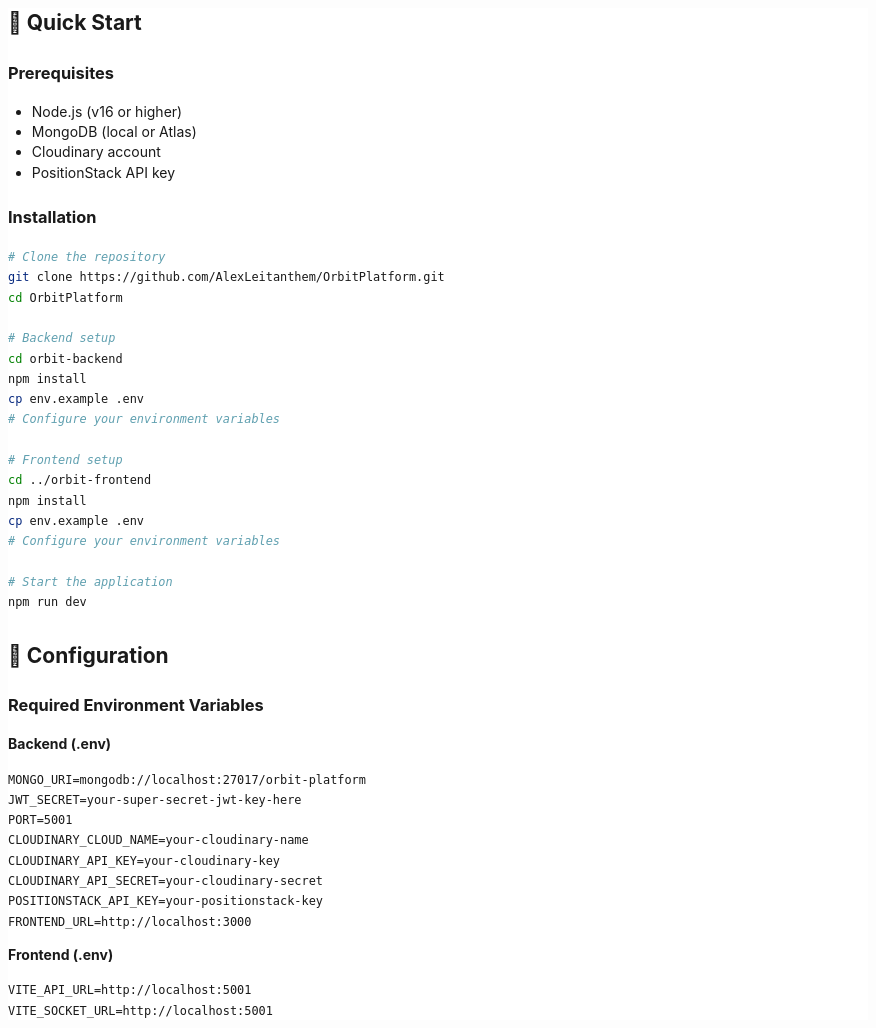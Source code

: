 ## 🚀 Quick Start

### Prerequisites
- Node.js (v16 or higher)
- MongoDB (local or Atlas)
- Cloudinary account
- PositionStack API key

### Installation
```bash
# Clone the repository
git clone https://github.com/AlexLeitanthem/OrbitPlatform.git
cd OrbitPlatform

# Backend setup
cd orbit-backend
npm install
cp env.example .env
# Configure your environment variables

# Frontend setup
cd ../orbit-frontend
npm install
cp env.example .env
# Configure your environment variables

# Start the application
npm run dev
```

## 🔧 Configuration

### Required Environment Variables

**Backend (.env)**
```env
MONGO_URI=mongodb://localhost:27017/orbit-platform
JWT_SECRET=your-super-secret-jwt-key-here
PORT=5001
CLOUDINARY_CLOUD_NAME=your-cloudinary-name
CLOUDINARY_API_KEY=your-cloudinary-key
CLOUDINARY_API_SECRET=your-cloudinary-secret
POSITIONSTACK_API_KEY=your-positionstack-key
FRONTEND_URL=http://localhost:3000
```

**Frontend (.env)**
```env
VITE_API_URL=http://localhost:5001
VITE_SOCKET_URL=http://localhost:5001
```
